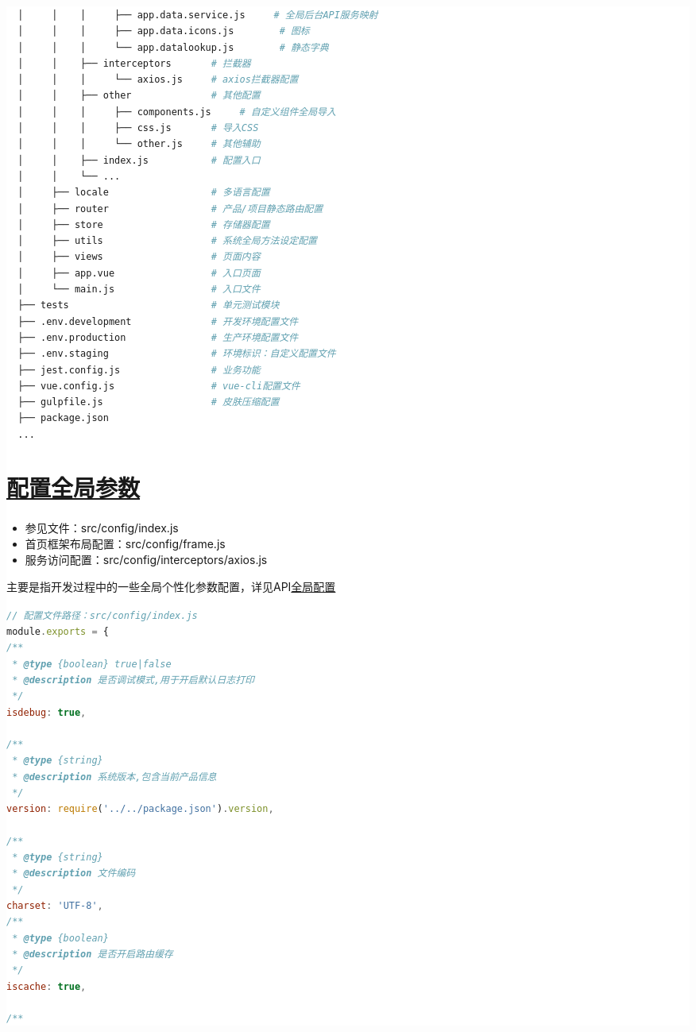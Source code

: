 ```sh
  │     │    │     ├── app.data.service.js     # 全局后台API服务映射
  │     │    │     ├── app.data.icons.js        # 图标
  │     │    │     └── app.datalookup.js        # 静态字典
  │     │    ├── interceptors       # 拦截器
  │     │    │     └── axios.js     # axios拦截器配置  
  │     │    ├── other              # 其他配置
  │     │    │     ├── components.js     # 自定义组件全局导入
  │     │    │     ├── css.js       # 导入CSS
  │     │    │     └── other.js     # 其他辅助
  │     │    ├── index.js           # 配置入口
  │     │    └── ...                      
  │     ├── locale                  # 多语言配置
  │     ├── router                  # 产品/项目静态路由配置
  │     ├── store                   # 存储器配置
  │     ├── utils                   # 系统全局方法设定配置
  │     ├── views                   # 页面内容
  │     ├── app.vue                 # 入口页面
  │     └── main.js                 # 入口文件
  ├── tests                         # 单元测试模块
  ├── .env.development              # 开发环境配置文件
  ├── .env.production               # 生产环境配置文件
  ├── .env.staging                  # 环境标识：自定义配置文件
  ├── jest.config.js                # 业务功能
  ├── vue.config.js                 # vue-cli配置文件
  ├── gulpfile.js                   # 皮肤压缩配置
  ├── package.json           
  ... 
```

# [配置全局参数](http://192.168.251.163:9527/xy-guide-v2)

- 参见文件：src/config/index.js
- 首页框架布局配置：src/config/frame.js
- 服务访问配置：src/config/interceptors/axios.js

 主要是指开发过程中的一些全局个性化参数配置，详见API[全局配置](http://192.168.251.163:9527/xy-guide-v2/api/core-api.html#全局配置)
  ```js
  // 配置文件路径：src/config/index.js
  module.exports = {
  /**
   * @type {boolean} true|false
   * @description 是否调试模式,用于开启默认日志打印
   */
  isdebug: true,

  /**
   * @type {string}
   * @description 系统版本,包含当前产品信息
   */
  version: require('../../package.json').version,

  /**
   * @type {string}
   * @description 文件编码
   */
  charset: 'UTF-8',
  /**
   * @type {boolean}
   * @description 是否开启路由缓存
   */
  iscache: true,

  /**
  ```
